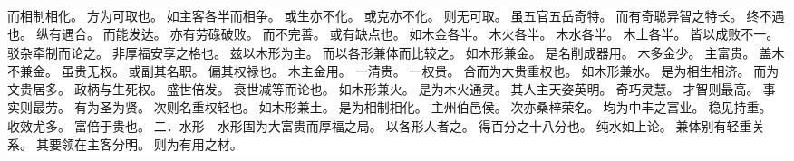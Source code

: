 而相制相化。
方为可取也。
如主客各半而相争。
或生亦不化。
或克亦不化。
则无可取。
虽五官五岳奇特。
而有奇聪异智之特长。
终不遇也。
纵有遇合。
而能发达。
亦有劳碌破败。
而不完善。
或有缺点也。
如木金各半。
木火各半。
木水各半。
木土各半。
皆以成败不一。
驳杂牵制而论之。
非厚福安享之格也。
兹以木形为主。
而以各形兼体而比较之。
如木形兼金。
是名削成器用。
木多金少。
主富贵。
盖木不兼金。
虽贵无权。
或副其名职。
偏其权禄也。
木主金用。
一清贵。
一权贵。
合而为大贵重权也。
如木形兼水。
是为相生相济。
而为文贵居多。
政柄与生死权。
盛世倍发。
衰世减等而论也。
如木形兼火。
是为木火通灵。
其人主天姿英明。
奇巧灵慧。
才智则最高。
事实则最劳。
有为圣为贤。
次则名重权轻也。
如木形兼土。
是为相制相化。
主州伯邑侯。
次亦桑梓荣名。
均为中丰之富业。
稳见持重。
收效尤多。
富倍于贵也。
二．水形　水形固为大富贵而厚福之局。
以各形人者之。
得百分之十八分也。
纯水如上论。
兼体别有轻重关系。
其要领在主客分明。
则为有用之材。